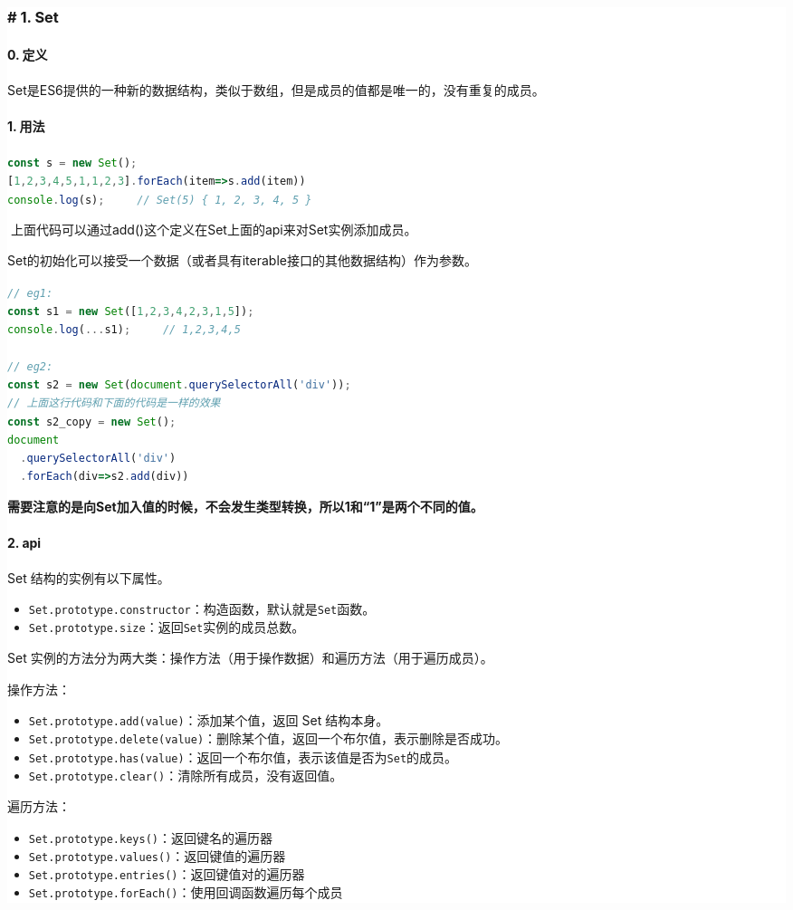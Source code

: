 ### # 1. Set

#### 0. 定义

​		Set是ES6提供的一种新的数据结构，类似于数组，但是成员的值都是唯一的，没有重复的成员。



#### 1. 用法

```javascript
const s = new Set();
[1,2,3,4,5,1,1,2,3].forEach(item=>s.add(item))
console.log(s);		// Set(5) { 1, 2, 3, 4, 5 }
```

​		上面代码可以通过add()这个定义在Set上面的api来对Set实例添加成员。

​		Set的初始化可以接受一个数据（或者具有iterable接口的其他数据结构）作为参数。

```javascript
// eg1:
const s1 = new Set([1,2,3,4,2,3,1,5]);
console.log(...s1);     // 1,2,3,4,5

// eg2:
const s2 = new Set(document.querySelectorAll('div'));
// 上面这行代码和下面的代码是一样的效果
const s2_copy = new Set();
document
  .querySelectorAll('div')
  .forEach(div=>s2.add(div))
```



​		**需要注意的是向Set加入值的时候，不会发生类型转换，所以1和“1”是两个不同的值。**



#### 2. api

Set 结构的实例有以下属性。

- `Set.prototype.constructor`：构造函数，默认就是`Set`函数。
- `Set.prototype.size`：返回`Set`实例的成员总数。

Set 实例的方法分为两大类：操作方法（用于操作数据）和遍历方法（用于遍历成员）。

操作方法：

- `Set.prototype.add(value)`：添加某个值，返回 Set 结构本身。
- `Set.prototype.delete(value)`：删除某个值，返回一个布尔值，表示删除是否成功。
- `Set.prototype.has(value)`：返回一个布尔值，表示该值是否为`Set`的成员。
- `Set.prototype.clear()`：清除所有成员，没有返回值。

遍历方法：

- `Set.prototype.keys()`：返回键名的遍历器
- `Set.prototype.values()`：返回键值的遍历器
- `Set.prototype.entries()`：返回键值对的遍历器
- `Set.prototype.forEach()`：使用回调函数遍历每个成员
